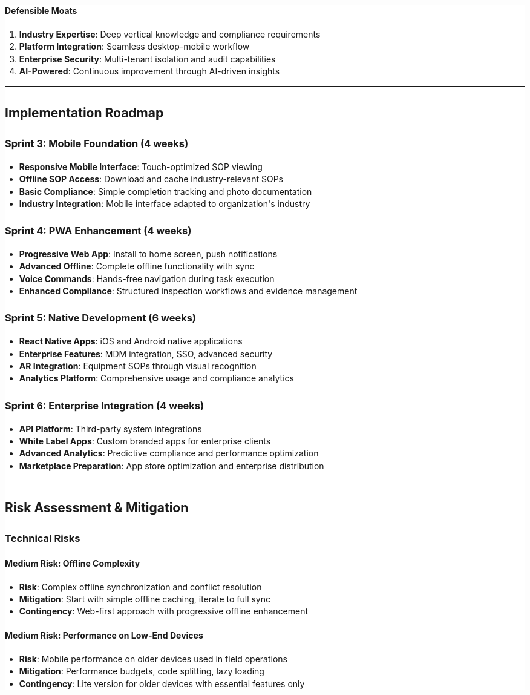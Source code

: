 #### **Defensible Moats**
1. **Industry Expertise**: Deep vertical knowledge and compliance requirements
2. **Platform Integration**: Seamless desktop-mobile workflow
3. **Enterprise Security**: Multi-tenant isolation and audit capabilities
4. **AI-Powered**: Continuous improvement through AI-driven insights

---

## Implementation Roadmap

### Sprint 3: Mobile Foundation (4 weeks)
- **Responsive Mobile Interface**: Touch-optimized SOP viewing
- **Offline SOP Access**: Download and cache industry-relevant SOPs
- **Basic Compliance**: Simple completion tracking and photo documentation
- **Industry Integration**: Mobile interface adapted to organization's industry

### Sprint 4: PWA Enhancement (4 weeks)
- **Progressive Web App**: Install to home screen, push notifications
- **Advanced Offline**: Complete offline functionality with sync
- **Voice Commands**: Hands-free navigation during task execution
- **Enhanced Compliance**: Structured inspection workflows and evidence management

### Sprint 5: Native Development (6 weeks)
- **React Native Apps**: iOS and Android native applications
- **Enterprise Features**: MDM integration, SSO, advanced security
- **AR Integration**: Equipment SOPs through visual recognition
- **Analytics Platform**: Comprehensive usage and compliance analytics

### Sprint 6: Enterprise Integration (4 weeks)
- **API Platform**: Third-party system integrations
- **White Label Apps**: Custom branded apps for enterprise clients
- **Advanced Analytics**: Predictive compliance and performance optimization
- **Marketplace Preparation**: App store optimization and enterprise distribution

---

## Risk Assessment & Mitigation

### Technical Risks

#### **Medium Risk: Offline Complexity**
- **Risk**: Complex offline synchronization and conflict resolution
- **Mitigation**: Start with simple offline caching, iterate to full sync
- **Contingency**: Web-first approach with progressive offline enhancement

#### **Medium Risk: Performance on Low-End Devices**
- **Risk**: Mobile performance on older devices used in field operations
- **Mitigation**: Performance budgets, code splitting, lazy loading
- **Contingency**: Lite version for older devices with essential features only
